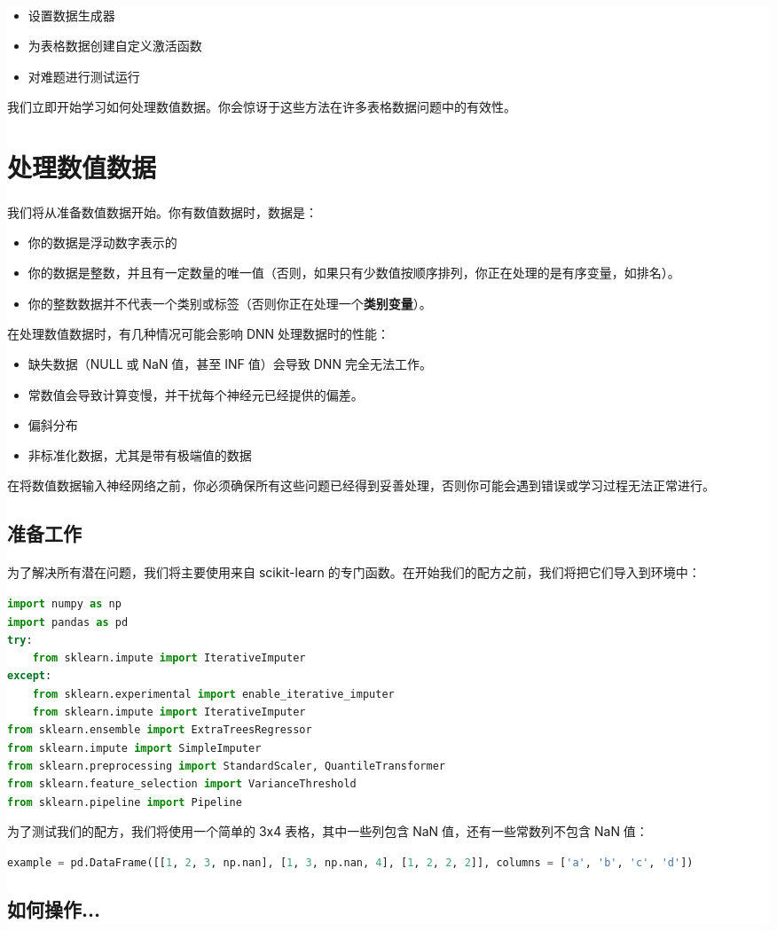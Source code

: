+   设置数据生成器

+   为表格数据创建自定义激活函数

+   对难题进行测试运行

我们立即开始学习如何处理数值数据。你会惊讶于这些方法在许多表格数据问题中的有效性。

# 处理数值数据

我们将从准备数值数据开始。你有数值数据时，数据是：

+   你的数据是浮动数字表示的

+   你的数据是整数，并且有一定数量的唯一值（否则，如果只有少数值按顺序排列，你正在处理的是有序变量，如排名）。

+   你的整数数据并不代表一个类别或标签（否则你正在处理一个**类别变量**）。

在处理数值数据时，有几种情况可能会影响 DNN 处理数据时的性能：

+   缺失数据（NULL 或 NaN 值，甚至 INF 值）会导致 DNN 完全无法工作。

+   常数值会导致计算变慢，并干扰每个神经元已经提供的偏差。

+   偏斜分布

+   非标准化数据，尤其是带有极端值的数据

在将数值数据输入神经网络之前，你必须确保所有这些问题已经得到妥善处理，否则你可能会遇到错误或学习过程无法正常进行。

## 准备工作

为了解决所有潜在问题，我们将主要使用来自 scikit-learn 的专门函数。在开始我们的配方之前，我们将把它们导入到环境中：

```py
import numpy as np
import pandas as pd
try:
    from sklearn.impute import IterativeImputer
except:
    from sklearn.experimental import enable_iterative_imputer
    from sklearn.impute import IterativeImputer
from sklearn.ensemble import ExtraTreesRegressor
from sklearn.impute import SimpleImputer
from sklearn.preprocessing import StandardScaler, QuantileTransformer
from sklearn.feature_selection import VarianceThreshold
from sklearn.pipeline import Pipeline 
```

为了测试我们的配方，我们将使用一个简单的 3x4 表格，其中一些列包含 NaN 值，还有一些常数列不包含 NaN 值：

```py
example = pd.DataFrame([[1, 2, 3, np.nan], [1, 3, np.nan, 4], [1, 2, 2, 2]], columns = ['a', 'b', 'c', 'd']) 
```

## 如何操作…
